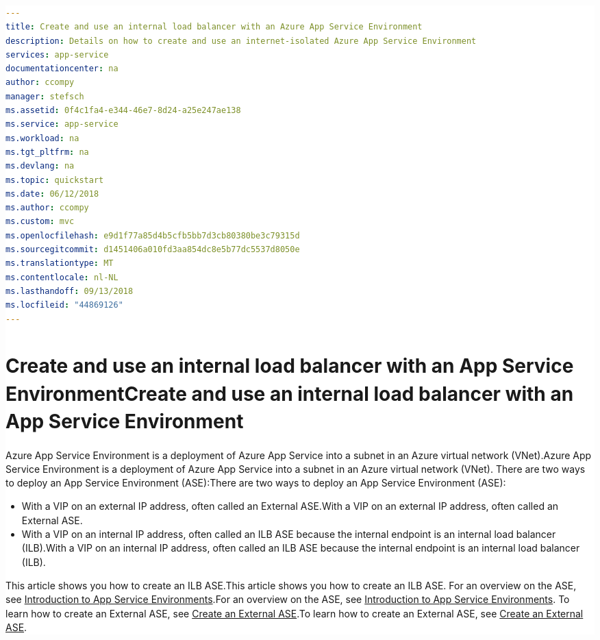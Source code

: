 ```yaml
---
title: Create and use an internal load balancer with an Azure App Service Environment
description: Details on how to create and use an internet-isolated Azure App Service Environment
services: app-service
documentationcenter: na
author: ccompy
manager: stefsch
ms.assetid: 0f4c1fa4-e344-46e7-8d24-a25e247ae138
ms.service: app-service
ms.workload: na
ms.tgt_pltfrm: na
ms.devlang: na
ms.topic: quickstart
ms.date: 06/12/2018
ms.author: ccompy
ms.custom: mvc
ms.openlocfilehash: e9d1f77a85d4b5cfb5bb7d3cb80380be3c79315d
ms.sourcegitcommit: d1451406a010fd3aa854dc8e5b77dc5537d8050e
ms.translationtype: MT
ms.contentlocale: nl-NL
ms.lasthandoff: 09/13/2018
ms.locfileid: "44869126"
---
```

# <a name="create-and-use-an-internal-load-balancer-with-an-app-service-environment"></a><span data-ttu-id="edd86-103">Create and use an internal load balancer with an App Service Environment</span><span class="sxs-lookup"><span data-stu-id="edd86-103">Create and use an internal load balancer with an App Service Environment</span></span> #

 <span data-ttu-id="edd86-104">Azure App Service Environment is a deployment of Azure App Service into a subnet in an Azure virtual network (VNet).</span><span class="sxs-lookup"><span data-stu-id="edd86-104">Azure App Service Environment is a deployment of Azure App Service into a subnet in an Azure virtual network (VNet).</span></span> <span data-ttu-id="edd86-105">There are two ways to deploy an App Service Environment (ASE):</span><span class="sxs-lookup"><span data-stu-id="edd86-105">There are two ways to deploy an App Service Environment (ASE):</span></span> 

- <span data-ttu-id="edd86-106">With a VIP on an external IP address, often called an External ASE.</span><span class="sxs-lookup"><span data-stu-id="edd86-106">With a VIP on an external IP address, often called an External ASE.</span></span>
- <span data-ttu-id="edd86-107">With a VIP on an internal IP address, often called an ILB ASE because the internal endpoint is an internal load balancer (ILB).</span><span class="sxs-lookup"><span data-stu-id="edd86-107">With a VIP on an internal IP address, often called an ILB ASE because the internal endpoint is an internal load balancer (ILB).</span></span> 

<span data-ttu-id="edd86-108">This article shows you how to create an ILB ASE.</span><span class="sxs-lookup"><span data-stu-id="edd86-108">This article shows you how to create an ILB ASE.</span></span> <span data-ttu-id="edd86-109">For an overview on the ASE, see [Introduction to App Service Environments][Intro].</span><span class="sxs-lookup"><span data-stu-id="edd86-109">For an overview on the ASE, see [Introduction to App Service Environments][Intro].</span></span> <span data-ttu-id="edd86-110">To learn how to create an External ASE, see [Create an External ASE][MakeExternalASE].</span><span class="sxs-lookup"><span data-stu-id="edd86-110">To learn how to create an External ASE, see [Create an External ASE][MakeExternalASE].</span></span>


[1]: ./media/creating_and_using_an_internal_load_balancer_with_app_service_environment/createilbase-network.png
[2]: ./media/creating_and_using_an_internal_load_balancer_with_app_service_environment/createilbase-webapp.png
[3]: ./media/creating_and_using_an_internal_load_balancer_with_app_service_environment/createilbase-certificate.png
[4]: ./media/creating_and_using_an_internal_load_balancer_with_app_service_environment/createilbase-certificate2.png
[5]: ./media/creating_and_using_an_internal_load_balancer_with_app_service_environment/createilbase-ipaddresses.png
[Intro]: ./intro.md
[MakeExternalASE]: ./create-external-ase.md
[MakeASEfromTemplate]: ./create-from-template.md
[MakeILBASE]: ./create-ilb-ase.md
[ASENetwork]: ./network-info.md
[UsingASE]: ./using-an-ase.md
[UDRs]: ../../virtual-network/virtual-networks-udr-overview.md
[NSGs]: ../../virtual-network/security-overview.md
[ConfigureASEv1]: app-service-web-configure-an-app-service-environment.md
[ASEv1Intro]: app-service-app-service-environment-intro.md
[webapps]: ../app-service-web-overview.md
[mobileapps]: ../../app-service-mobile/app-service-mobile-value-prop.md
[Functions]: ../../azure-functions/index.yml
[Pricing]: http://azure.microsoft.com/pricing/details/app-service/
[ARMOverview]: ../../azure-resource-manager/resource-group-overview.md
[ConfigureSSL]: ../web-sites-purchase-ssl-web-site.md
[Kudu]: http://azure.microsoft.com/resources/videos/super-secret-kudu-debug-console-for-azure-web-sites/
[ASEWAF]: app-service-app-service-environment-web-application-firewall.md
[AppGW]: ../../application-gateway/application-gateway-web-application-firewall-overview.md
[customdomain]: ../app-service-web-tutorial-custom-domain.md
[linuxapp]: ../containers/app-service-linux-intro.md